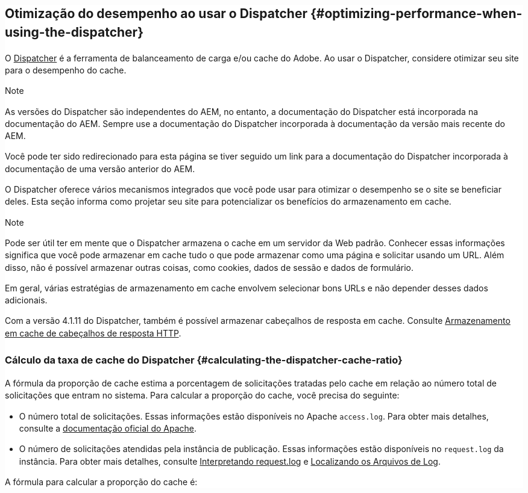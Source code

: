 ## Otimização do desempenho ao usar o Dispatcher {#optimizing-performance-when-using-the-dispatcher}

O [Dispatcher](https://experienceleague.adobe.com/docs/experience-manager-dispatcher/using/dispatcher.html?lang=pt-BR) é a ferramenta de balanceamento de carga e/ou cache do Adobe. Ao usar o Dispatcher, considere otimizar seu site para o desempenho do cache.

>[!NOTE]
>
>As versões do Dispatcher são independentes do AEM, no entanto, a documentação do Dispatcher está incorporada na documentação do AEM. Sempre use a documentação do Dispatcher incorporada à documentação da versão mais recente do AEM.
>
>Você pode ter sido redirecionado para esta página se tiver seguido um link para a documentação do Dispatcher incorporada à documentação de uma versão anterior do AEM.

O Dispatcher oferece vários mecanismos integrados que você pode usar para otimizar o desempenho se o site se beneficiar deles. Esta seção informa como projetar seu site para potencializar os benefícios do armazenamento em cache.

>[!NOTE]
>
>Pode ser útil ter em mente que o Dispatcher armazena o cache em um servidor da Web padrão. Conhecer essas informações significa que você pode armazenar em cache tudo o que pode armazenar como uma página e solicitar usando um URL. Além disso, não é possível armazenar outras coisas, como cookies, dados de sessão e dados de formulário.
>
>Em geral, várias estratégias de armazenamento em cache envolvem selecionar bons URLs e não depender desses dados adicionais.
>
>Com a versão 4.1.11 do Dispatcher, também é possível armazenar cabeçalhos de resposta em cache. Consulte [Armazenamento em cache de cabeçalhos de resposta HTTP](https://experienceleague.adobe.com/docs/experience-manager-dispatcher/using/configuring/dispatcher-configuration.html#configuring-the-dispatcher-cache-cache).
>

### Cálculo da taxa de cache do Dispatcher {#calculating-the-dispatcher-cache-ratio}

A fórmula da proporção de cache estima a porcentagem de solicitações tratadas pelo cache em relação ao número total de solicitações que entram no sistema. Para calcular a proporção do cache, você precisa do seguinte:

* O número total de solicitações. Essas informações estão disponíveis no Apache `access.log`. Para obter mais detalhes, consulte a [documentação oficial do Apache](https://httpd.apache.org/docs/2.4/logs.html#accesslog).

* O número de solicitações atendidas pela instância de publicação. Essas informações estão disponíveis no `request.log` da instância. Para obter mais detalhes, consulte [Interpretando request.log](/help/sites-deploying/monitoring-and-maintaining.md#interpreting-the-request-log) e [Localizando os Arquivos de Log](/help/sites-deploying/monitoring-and-maintaining.md#finding-the-log-files).

A fórmula para calcular a proporção do cache é:
